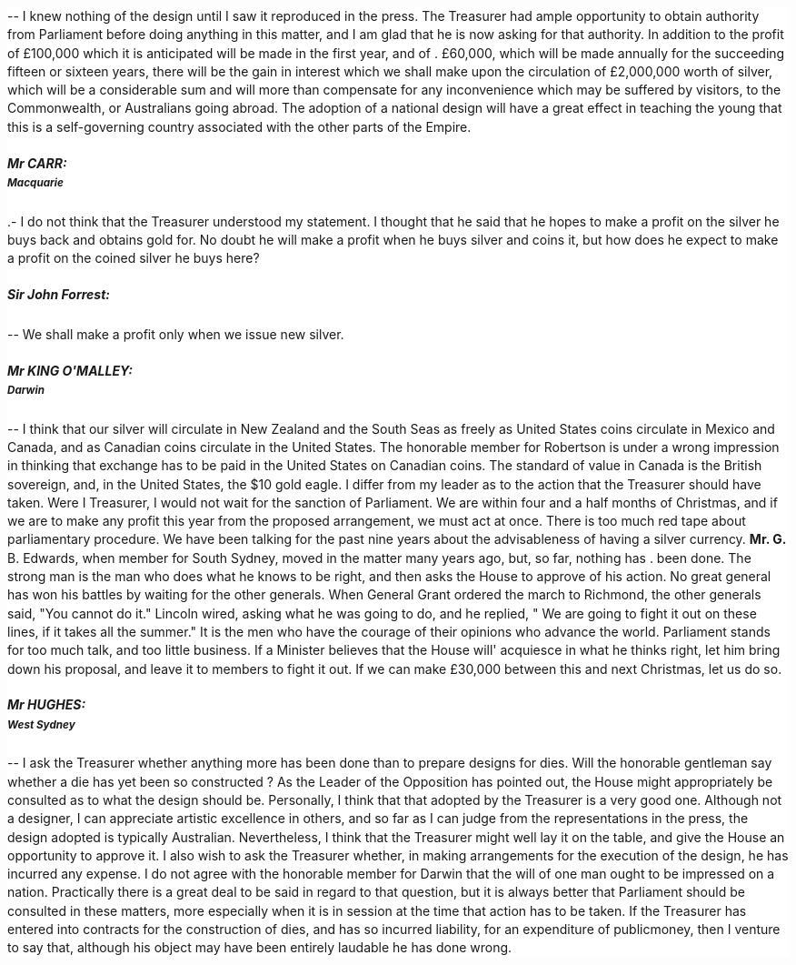-- I knew nothing of the design until I saw it reproduced in the press. The Treasurer had ample opportunity to obtain authority from Parliament before doing anything in this matter, and I am glad that he is now asking for that authority. In addition to the profit of  £100,000 which it is anticipated will be made in the first year, and of . £60,000, which will be made annually for the succeeding fifteen or sixteen years, there will be the gain in interest which we shall make upon the circulation of £2,000,000 worth of silver, which will be a considerable sum and will more than compensate for any inconvenience which may be suffered by visitors, to the Commonwealth, or Australians going abroad. The adoption of a national design will have a great effect in teaching the young that this is a self-governing country associated with the other parts of the Empire. 

##### Mr CARR:<br><small class="text-muted">Macquarie</small>

.- I do not think that the Treasurer understood my statement. I thought that he said that he hopes to make a profit on the silver he buys back and obtains gold for. No doubt he will make a profit when he buys silver and coins it, but how does he expect to make a profit on the coined silver he buys here? 

##### Sir John Forrest:

-- We shall make a profit only when we issue new silver. 

##### Mr KING O'MALLEY:<br><small class="text-muted">Darwin</small>

-- I think that our silver will circulate in New Zealand and the South Seas as freely as United States coins circulate in Mexico and Canada, and as Canadian coins circulate in the United States. The honorable member for Robertson is under a wrong impression in thinking that exchange has to be paid in the United States on Canadian coins. The standard of value in Canada is the British sovereign, and, in the United States, the $10 gold eagle. I differ from my leader as to the action that the Treasurer should have taken. Were I Treasurer, I would not wait for the sanction of Parliament. We are within four and a half months of Christmas, and if we are to make any profit this year from the proposed arrangement, we must act at once. There is too much red tape about parliamentary procedure. We have been talking for the past nine years about the advisableness of having a silver currency.  **Mr. G.**  B. Edwards, when member for South Sydney, moved in the matter many years ago, but, so far, nothing has . been done. The strong man is the man who does what he knows to be right, and then asks the House to approve of his action. No great general has won his battles by waiting for the other generals. When General Grant ordered the march to Richmond, the other generals said, "You cannot do it." Lincoln wired, asking what he was going to do, and he replied, " We are going to fight it out on these lines, if it takes all the summer." It is the men who have the courage of their opinions who advance the world. Parliament stands for  too much talk, and too little business. If a Minister believes that the House will' acquiesce in what he thinks right, let him bring down his proposal, and leave it to members to fight it out. If we can make  £30,000 between this and next Christmas, let us do so. 

##### Mr HUGHES:<br><small class="text-muted">West Sydney</small>

-- I ask the Treasurer whether anything more has been done than to prepare designs for dies. Will the honorable gentleman say whether a die has yet been so constructed ? As the Leader of the Opposition has pointed out, the House might appropriately be consulted as to what the design should be. Personally, I think that that adopted by the Treasurer is a very good one. Although not a designer, I can appreciate artistic excellence in others, and so far as I can judge from the representations in the press, the design adopted is typically Australian. Nevertheless, I think that the Treasurer might well lay it on the table, and give the House an opportunity to approve it. I also wish to ask the Treasurer whether, in making arrangements for the execution of the design, he has incurred any expense. I do not agree with the honorable member for Darwin that the will of one man ought to be impressed on a nation. Practically there is a great deal to be said in regard to that question, but it is always better that Parliament should be consulted in these matters, more especially when it is in session at the time that action has to be taken. If the Treasurer has entered into contracts for the construction of dies, and has so incurred liability, for an expenditure of publicmoney, then I venture to say that, although his object may have been entirely laudable he has done wrong. 
